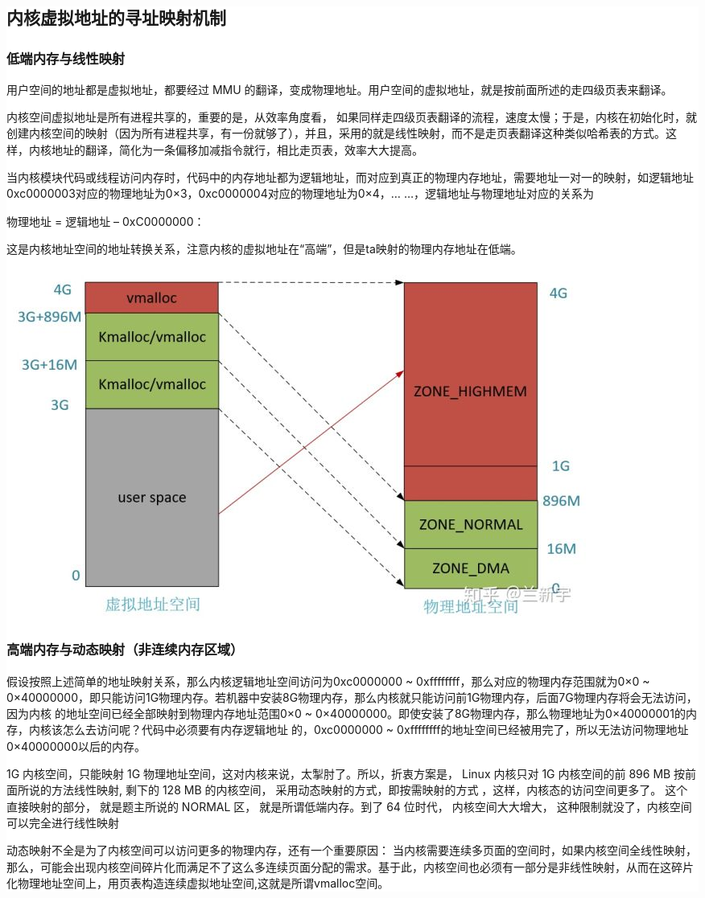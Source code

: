 ## 内核虚拟地址的寻址映射机制

### 低端内存与线性映射

用户空间的地址都是虚拟地址，都要经过 MMU 的翻译，变成物理地址。用户空间的虚拟地址，就是按前面所述的走四级页表来翻译。

内核空间虚拟地址是所有进程共享的，重要的是，从效率角度看， 如果同样走四级页表翻译的流程，速度太慢；于是，内核在初始化时，就创建内核空间的映射（因为所有进程共享，有一份就够了），并且，采用的就是线性映射，而不是走页表翻译这种类似哈希表的方式。这样，内核地址的翻译，简化为一条偏移加减指令就行，相比走页表，效率大大提高。


当内核模块代码或线程访问内存时，代码中的内存地址都为逻辑地址，而对应到真正的物理内存地址，需要地址一对一的映射，如逻辑地址0xc0000003对应的物理地址为0×3，0xc0000004对应的物理地址为0×4，… …，逻辑地址与物理地址对应的关系为

物理地址 = 逻辑地址 – 0xC0000000：

这是内核地址空间的地址转换关系，注意内核的虚拟地址在“高端”，但是ta映射的物理内存地址在低端。

![](img/VM5.jpg)

### 高端内存与动态映射（非连续内存区域）

假设按照上述简单的地址映射关系，那么内核逻辑地址空间访问为0xc0000000 ~ 0xffffffff，那么对应的物理内存范围就为0×0 ~ 0×40000000，即只能访问1G物理内存。若机器中安装8G物理内存，那么内核就只能访问前1G物理内存，后面7G物理内存将会无法访问，因为内核 的地址空间已经全部映射到物理内存地址范围0×0 ~ 0×40000000。即使安装了8G物理内存，那么物理地址为0×40000001的内存，内核该怎么去访问呢？代码中必须要有内存逻辑地址 的，0xc0000000 ~ 0xffffffff的地址空间已经被用完了，所以无法访问物理地址0×40000000以后的内存。

1G 内核空间，只能映射 1G 物理地址空间，这对内核来说，太掣肘了。所以，折衷方案是， Linux 内核只对 1G 内核空间的前 896 MB 按前面所说的方法线性映射, 剩下的 128 MB 的内核空间， 采用动态映射的方式，即按需映射的方式 ，这样，内核态的访问空间更多了。 这个直接映射的部分， 就是题主所说的 NORMAL 区， 就是所谓低端内存。到了 64 位时代， 内核空间大大增大， 这种限制就没了，内核空间可以完全进行线性映射

动态映射不全是为了内核空间可以访问更多的物理内存，还有一个重要原因： 当内核需要连续多页面的空间时，如果内核空间全线性映射，那么，可能会出现内核空间碎片化而满足不了这么多连续页面分配的需求。基于此，内核空间也必须有一部分是非线性映射，从而在这碎片化物理地址空间上，用页表构造连续虚拟地址空间,这就是所谓vmalloc空间。
